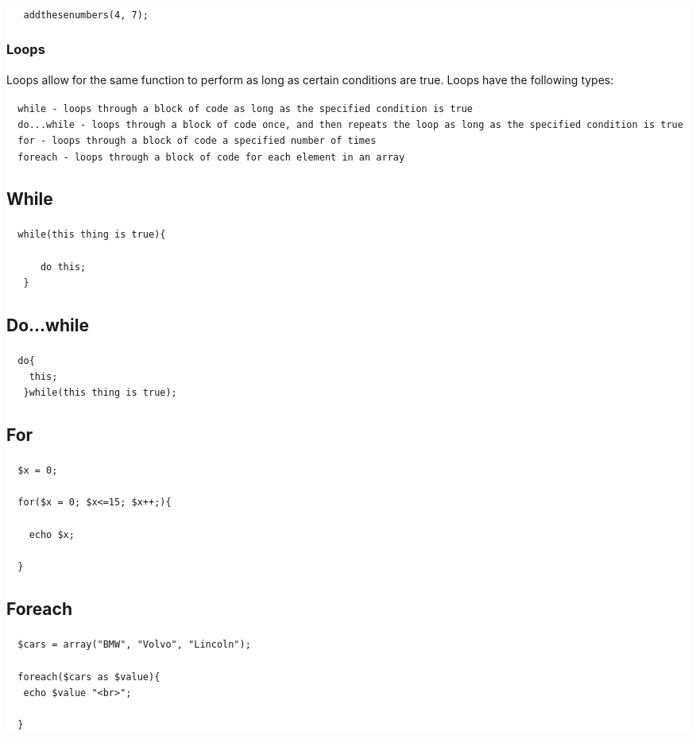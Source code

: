        addthesenumbers(4, 7);
       
  
  
  ### Loops
  
   Loops allow for the same function to perform as long as certain conditions are true.
   Loops have the following types:
   
      while - loops through a block of code as long as the specified condition is true
      do...while - loops through a block of code once, and then repeats the loop as long as the specified condition is true
      for - loops through a block of code a specified number of times
      foreach - loops through a block of code for each element in an array
      
   ## While
   
      while(this thing is true){
      
          do this;
       }
       
   ## Do...while
   
      do{
        this;
       }while(this thing is true);
       
   ## For
   
      $x = 0;
      
      for($x = 0; $x<=15; $x++;){
        
        echo $x;
        
      }
      
   ## Foreach
   
      $cars = array("BMW", "Volvo", "Lincoln");
      
      foreach($cars as $value){
       echo $value "<br>";
       
      }
